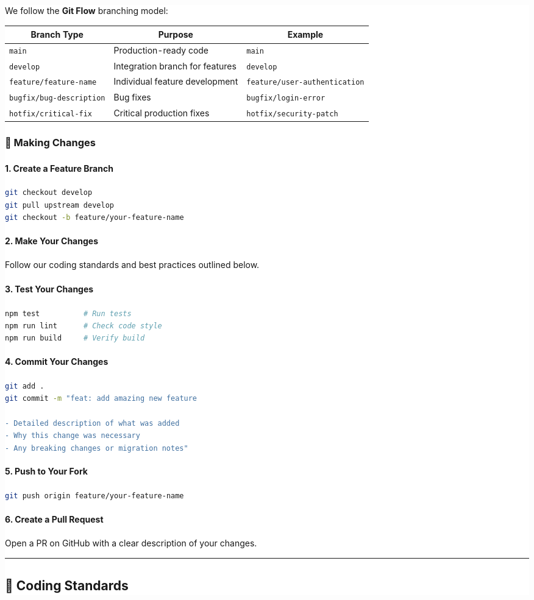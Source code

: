 We follow the **Git Flow** branching model:

| Branch Type | Purpose | Example |
|-------------|---------|---------|
| `main` | Production-ready code | `main` |
| `develop` | Integration branch for features | `develop` |
| `feature/feature-name` | Individual feature development | `feature/user-authentication` |
| `bugfix/bug-description` | Bug fixes | `bugfix/login-error` |
| `hotfix/critical-fix` | Critical production fixes | `hotfix/security-patch` |

### 🔄 Making Changes

#### **1. Create a Feature Branch**
```bash
git checkout develop
git pull upstream develop
git checkout -b feature/your-feature-name
```

#### **2. Make Your Changes**
Follow our coding standards and best practices outlined below.

#### **3. Test Your Changes**
```bash
npm test          # Run tests
npm run lint      # Check code style
npm run build     # Verify build
```

#### **4. Commit Your Changes**
```bash
git add .
git commit -m "feat: add amazing new feature

- Detailed description of what was added
- Why this change was necessary
- Any breaking changes or migration notes"
```

#### **5. Push to Your Fork**
```bash
git push origin feature/your-feature-name
```

#### **6. Create a Pull Request**
Open a PR on GitHub with a clear description of your changes.

---

## 📝 Coding Standards
